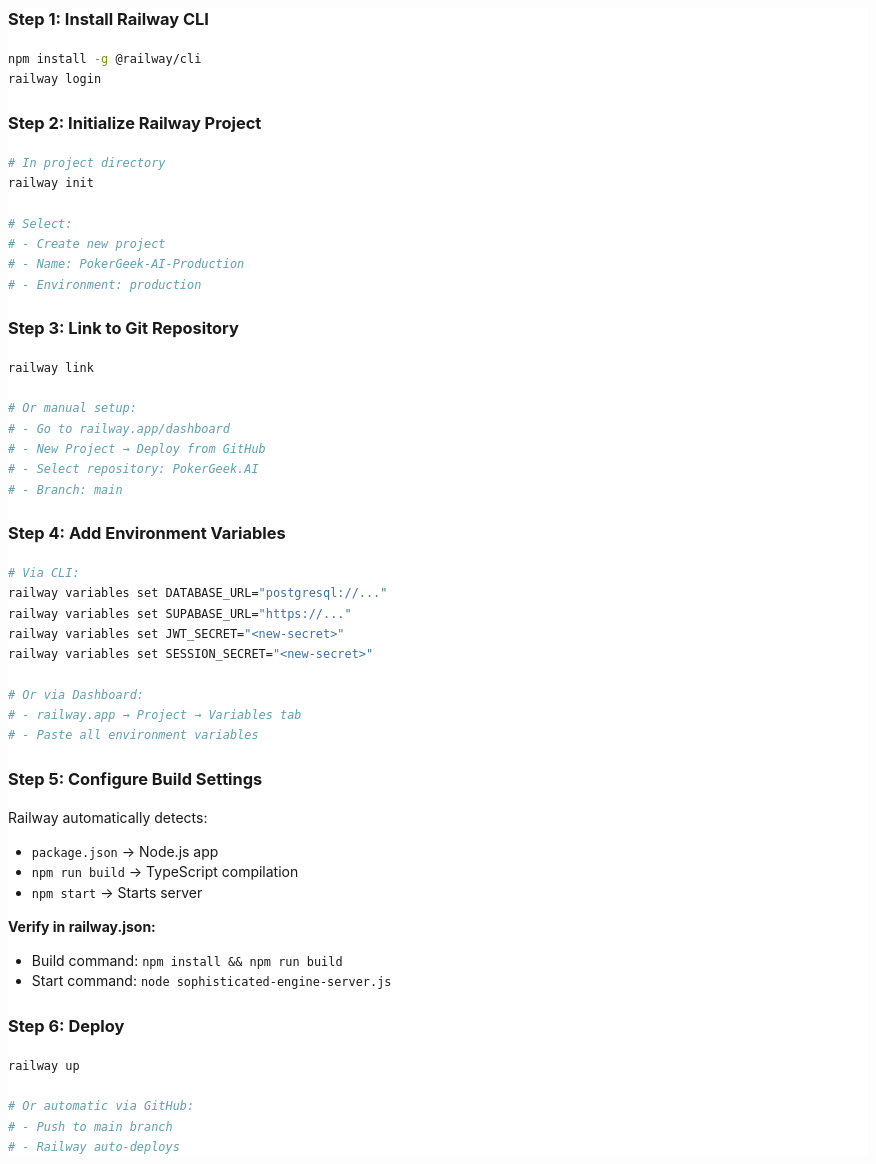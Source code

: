 ### **Step 1: Install Railway CLI**
```bash
npm install -g @railway/cli
railway login
```

### **Step 2: Initialize Railway Project**
```bash
# In project directory
railway init

# Select:
# - Create new project
# - Name: PokerGeek-AI-Production
# - Environment: production
```

### **Step 3: Link to Git Repository**
```bash
railway link

# Or manual setup:
# - Go to railway.app/dashboard
# - New Project → Deploy from GitHub
# - Select repository: PokerGeek.AI
# - Branch: main
```

### **Step 4: Add Environment Variables**
```bash
# Via CLI:
railway variables set DATABASE_URL="postgresql://..."
railway variables set SUPABASE_URL="https://..."
railway variables set JWT_SECRET="<new-secret>"
railway variables set SESSION_SECRET="<new-secret>"

# Or via Dashboard:
# - railway.app → Project → Variables tab
# - Paste all environment variables
```

### **Step 5: Configure Build Settings**
Railway automatically detects:
- `package.json` → Node.js app
- `npm run build` → TypeScript compilation
- `npm start` → Starts server

**Verify in railway.json:**
- Build command: `npm install && npm run build`
- Start command: `node sophisticated-engine-server.js`

### **Step 6: Deploy**
```bash
railway up

# Or automatic via GitHub:
# - Push to main branch
# - Railway auto-deploys
```
